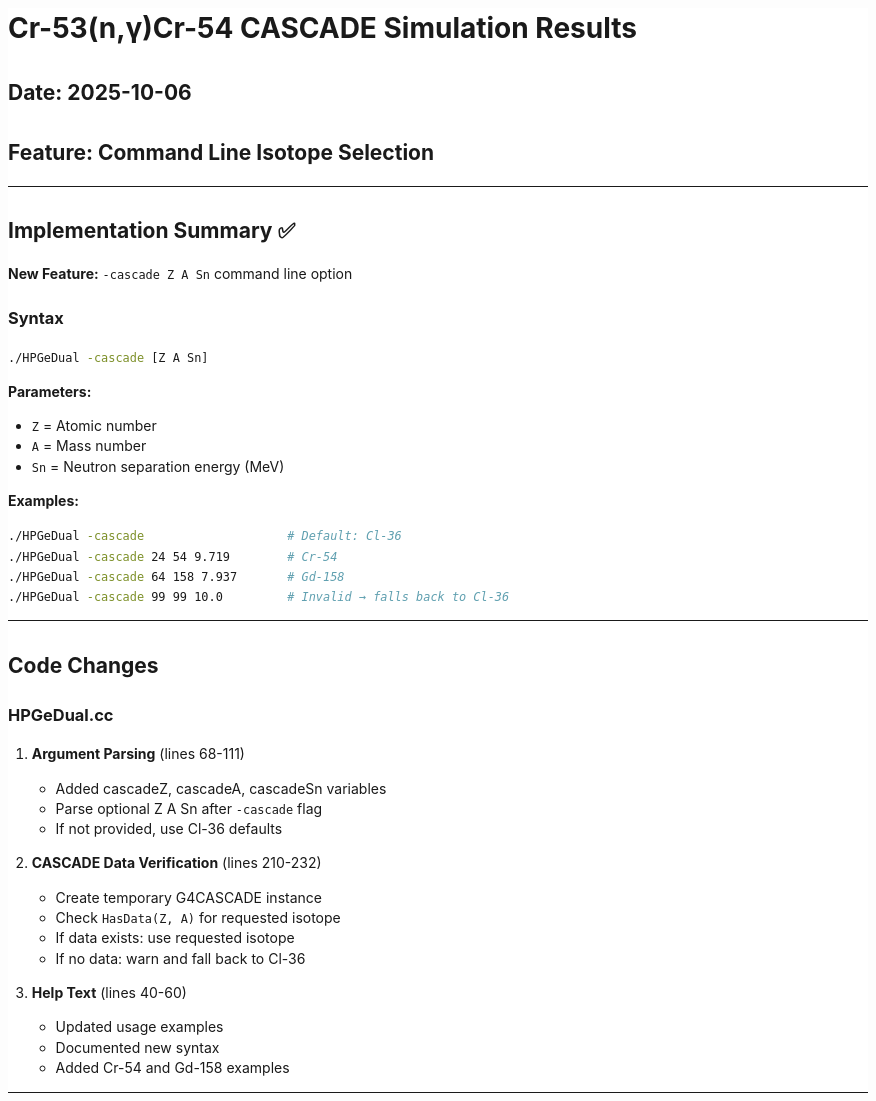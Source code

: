 # Cr-53(n,γ)Cr-54 CASCADE Simulation Results

## Date: 2025-10-06
## Feature: Command Line Isotope Selection

---

## Implementation Summary ✅

**New Feature:** `-cascade Z A Sn` command line option

### Syntax
```bash
./HPGeDual -cascade [Z A Sn]
```

**Parameters:**
- `Z` = Atomic number
- `A` = Mass number
- `Sn` = Neutron separation energy (MeV)

**Examples:**
```bash
./HPGeDual -cascade                    # Default: Cl-36
./HPGeDual -cascade 24 54 9.719        # Cr-54
./HPGeDual -cascade 64 158 7.937       # Gd-158
./HPGeDual -cascade 99 99 10.0         # Invalid → falls back to Cl-36
```

---

## Code Changes

### HPGeDual.cc
1. **Argument Parsing** (lines 68-111)
   - Added cascadeZ, cascadeA, cascadeSn variables
   - Parse optional Z A Sn after `-cascade` flag
   - If not provided, use Cl-36 defaults

2. **CASCADE Data Verification** (lines 210-232)
   - Create temporary G4CASCADE instance
   - Check `HasData(Z, A)` for requested isotope
   - If data exists: use requested isotope
   - If no data: warn and fall back to Cl-36

3. **Help Text** (lines 40-60)
   - Updated usage examples
   - Documented new syntax
   - Added Cr-54 and Gd-158 examples

---